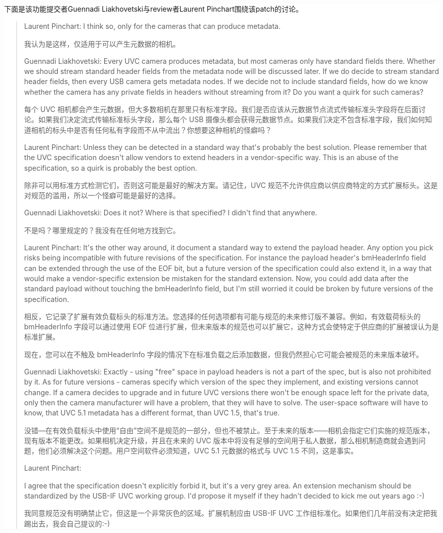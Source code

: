 下面是该功能提交者Guennadi Liakhovetski与review者Laurent Pinchart围绕该patch的讨论。

> Laurent Pinchart:
> I think so, only for the cameras that can produce metadata.
>
> 我认为是这样，仅适用于可以产生元数据的相机。
>
> Guennadi Liakhovetski:
> Every UVC camera produces metadata, but most cameras only have standard fields there.
> Whether we should stream standard header fields from the metadata node will be discussed later.
> If we do decide to stream standard header fields, then every USB camera gets metadata nodes. If
> we decide not to include standard fields, how do we know whether the camera has any private
> fields in headers without streaming from it? Do you want a quirk for such cameras?
>
> 每个 UVC 相机都会产生元数据，但大多数相机在那里只有标准字段。我们是否应该从元数据节点流式传输标准头字段将在后面讨论。如果我们决定流式传输标准标头字段，那么每个 USB 摄像头都会获得元数据节点。如果我们决定不包含标准字段，我们如何知道相机的标头中是否有任何私有字段而不从中流出？你想要这种相机的怪癖吗？
>
> Laurent Pinchart:
> Unless they can be detected in a standard way that's probably the best solution. Please
> remember that the UVC specification doesn't allow vendors to extend headers in a
> vendor-specific way. This is an abuse of the specification, so a quirk is probably the best option.
>
> 除非可以用标准方式检测它们，否则这可能是最好的解决方案。请记住，UVC 规范不允许供应商以供应商特定的方式扩展标头。这是对规范的滥用，所以一个怪癖可能是最好的选择。
>
> Guennadi Liakhovetski:
> Does it not? Where is that specified? I didn't find that anywhere.
>
> 不是吗？哪里规定的？我没有在任何地方找到它。
>
> Laurent Pinchart:
> It's the other way around, it document a standard way to extend the payload header. Any option
> you pick risks being incompatible with future revisions of the specification. For instance the
> payload header's bmHeaderInfo field can be extended through the use of the EOF bit, but a
> future version of the specification could also extend it, in a way that would make a
> vendor-specific extension be mistaken for the standard extension.
> Now, you could add data after the standard payload without touching the bmHeaderInfo field,
> but I'm still worried it could be broken by future versions of the specification.
>
> 相反，它记录了扩展有效负载标头的标准方法。您选择的任何选项都有可能与规范的未来修订版不兼容。例如，有效载荷标头的 bmHeaderInfo 字段可以通过使用 EOF 位进行扩展，但未来版本的规范也可以扩展它，这种方式会使特定于供应商的扩展被误认为是标准扩展。
>
> 现在，您可以在不触及 bmHeaderInfo 字段的情况下在标准负载之后添加数据，但我仍然担心它可能会被规范的未来版本破坏。
>
> Guennadi Liakhovetski:
> Exactly - using "free" space in payload headers is not a part of the spec, but is also not prohibited
> by it. As for future versions - cameras specify which version of the spec they implement, and
> existing versions cannot change. If a camera decides to upgrade and in future UVC versions there
> won't be enough space left for the private data, only then the camera manufacturer will have a
> problem, that they will have to solve. The user-space software will have to know, that UVC 5.1
> metadata has a different format, than UVC 1.5, that's true.
>
> 没错—在有效负载标头中使用“自由”空间不是规范的一部分，但也不被禁止。至于未来的版本——相机会指定它们实施的规范版本，现有版本不能更改。如果相机决定升级，并且在未来的 UVC 版本中将没有足够的空间用于私人数据，那么相机制造商就会遇到问题，他们必须解决这个问题。用户空间软件必须知道，UVC 5.1 元数据的格式与 UVC 1.5 不同，这是事实。
>
> Laurent Pinchart:
>
> I agree that the specification doesn't explicitly forbid it, but it's a very grey area. An extension
> mechanism should be standardized by the USB-IF UVC working group. I'd propose it myself if they
> hadn't decided to kick me out years ago :-)
>
> 我同意规范没有明确禁止它，但这是一个非常灰色的区域。扩展机制应由 USB-IF UVC 工作组标准化。如果他们几年前没有决定把我踢出去，我会自己提议的:-)